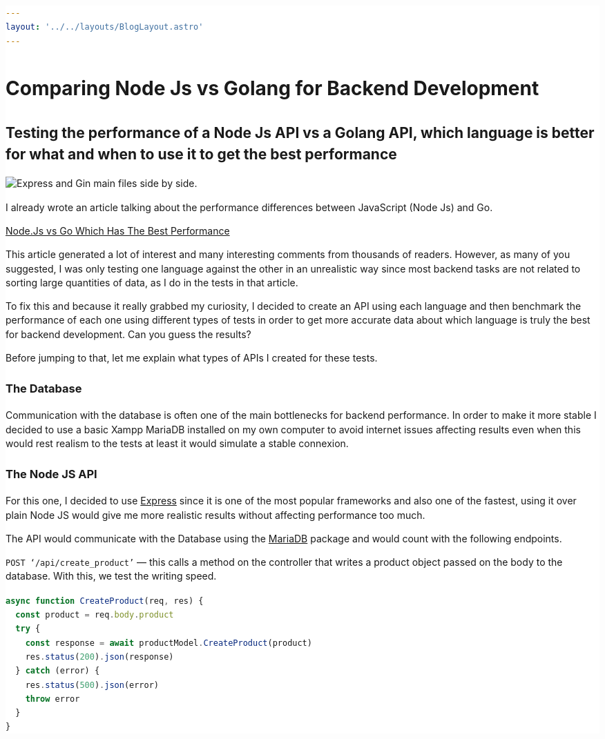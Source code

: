 ```yaml
---
layout: '../../layouts/BlogLayout.astro'
---
```


# Comparing Node Js vs Golang for Backend Development

## Testing the performance of a Node Js API vs a Golang API, which language is better for what and when to use it to get the best performance

![Express and Gin main files side by side.](https://miro.medium.com/v2/resize:fit:720/format:webp/1*QZjtaeDtosL5b78k_25sQQ.png)

I already wrote an article talking about the performance differences between JavaScript (Node Js) and Go.

[Node.Js vs Go Which Has The Best Performance](/blog/node-vs-go-performance)

This article generated a lot of interest and many interesting comments from thousands of readers. However, as many of you suggested, I was only testing one language against the other in an unrealistic way since most backend tasks are not related to sorting large quantities of data, as I do in the tests in that article.

To fix this and because it really grabbed my curiosity, I decided to create an API using each language and then benchmark the performance of each one using different types of tests in order to get more accurate data about which language is truly the best for backend development. Can you guess the results?

Before jumping to that, let me explain what types of APIs I created for these tests.

### The Database

Communication with the database is often one of the main bottlenecks for backend performance. In order to make it more stable I decided to use a basic Xampp MariaDB installed on my own computer to avoid internet issues affecting results even when this would rest realism to the tests at least it would simulate a stable connexion.

### The Node JS API

For this one, I decided to use [Express](https://www.npmjs.com/package/express) since it is one of the most popular frameworks and also one of the fastest, using it over plain Node JS would give me more realistic results without affecting performance too much.

The API would communicate with the Database using the [MariaDB](https://www.npmjs.com/package/mariadb) package and would count with the following endpoints.

`POST ‘/api/create_product’` — this calls a method on the controller that writes a product object passed on the body to the database. With this, we test the writing speed.

```javascript
async function CreateProduct(req, res) {
  const product = req.body.product
  try {
    const response = await productModel.CreateProduct(product)
    res.status(200).json(response)
  } catch (error) {
    res.status(500).json(error)
    throw error
  }
}
```
